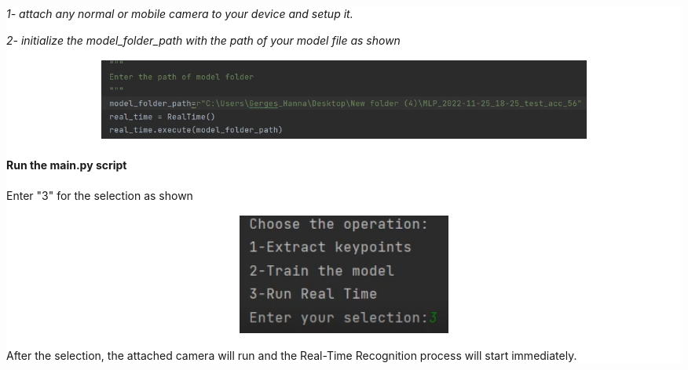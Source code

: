 _1- attach any normal or mobile camera to your device and setup it._

_2- initialize the model_folder_path with the path of your model file as shown_
<p align="center">
  <img src="docs/images/Real-time intialize.png" height="100"/>
</p>

#### Run the main.py script 
Enter "3" for the selection as shown 
<p align="center">
  <img src="docs/images/Real-Time test.png" alt="Real-Time run selection" height="150"/>
</p>
After the selection, the attached camera will run and the Real-Time Recognition process will start immediately.


